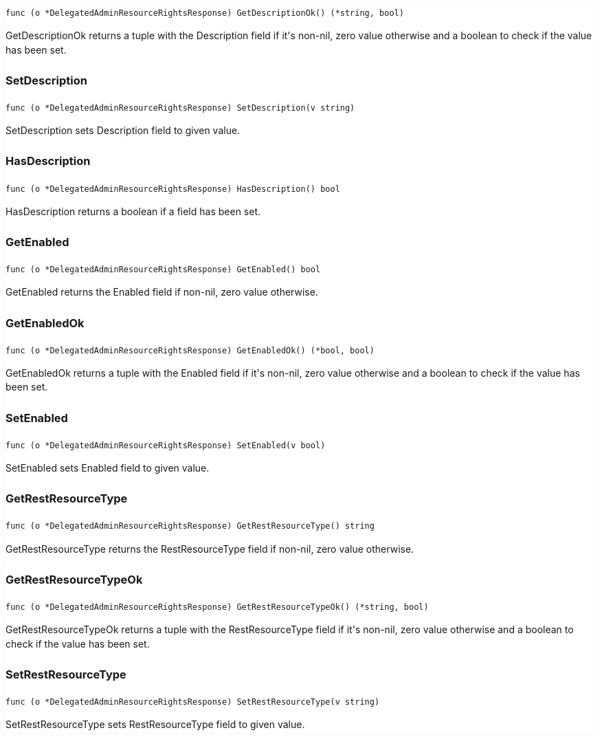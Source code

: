 `func (o *DelegatedAdminResourceRightsResponse) GetDescriptionOk() (*string, bool)`

GetDescriptionOk returns a tuple with the Description field if it's non-nil, zero value otherwise
and a boolean to check if the value has been set.

### SetDescription

`func (o *DelegatedAdminResourceRightsResponse) SetDescription(v string)`

SetDescription sets Description field to given value.

### HasDescription

`func (o *DelegatedAdminResourceRightsResponse) HasDescription() bool`

HasDescription returns a boolean if a field has been set.

### GetEnabled

`func (o *DelegatedAdminResourceRightsResponse) GetEnabled() bool`

GetEnabled returns the Enabled field if non-nil, zero value otherwise.

### GetEnabledOk

`func (o *DelegatedAdminResourceRightsResponse) GetEnabledOk() (*bool, bool)`

GetEnabledOk returns a tuple with the Enabled field if it's non-nil, zero value otherwise
and a boolean to check if the value has been set.

### SetEnabled

`func (o *DelegatedAdminResourceRightsResponse) SetEnabled(v bool)`

SetEnabled sets Enabled field to given value.


### GetRestResourceType

`func (o *DelegatedAdminResourceRightsResponse) GetRestResourceType() string`

GetRestResourceType returns the RestResourceType field if non-nil, zero value otherwise.

### GetRestResourceTypeOk

`func (o *DelegatedAdminResourceRightsResponse) GetRestResourceTypeOk() (*string, bool)`

GetRestResourceTypeOk returns a tuple with the RestResourceType field if it's non-nil, zero value otherwise
and a boolean to check if the value has been set.

### SetRestResourceType

`func (o *DelegatedAdminResourceRightsResponse) SetRestResourceType(v string)`

SetRestResourceType sets RestResourceType field to given value.

